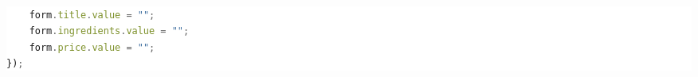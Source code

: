 ```js
    form.title.value = "";
    form.ingredients.value = "";
    form.price.value = "";
});

```
